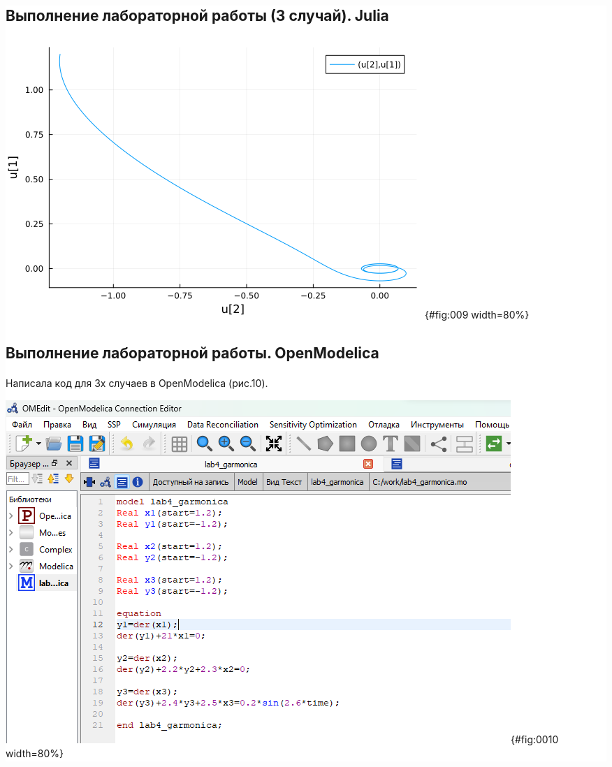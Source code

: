 ## Выполнение лабораторной работы (3 случай). Julia

![Фазовый потрет для колебания гармонического осциллятора c затуханием и под действием внешней силы](image/lab4_julia_3_phase.png){#fig:009 width=80%}

## Выполнение лабораторной работы. OpenModelica

Написала код для 3х случаев в OpenModelica (рис.10).

![Код в OpenModelica для 3 случаев](image/10.png){#fig:0010 width=80%}
